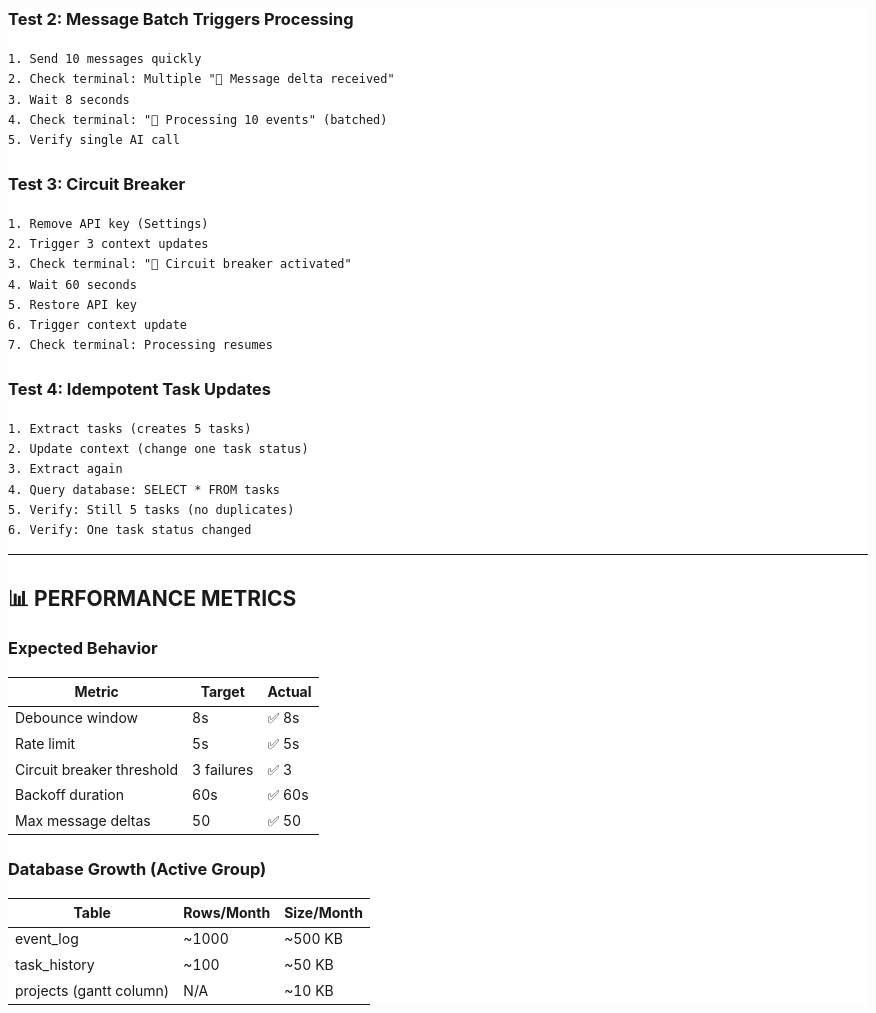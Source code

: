 ### Test 2: Message Batch Triggers Processing
```
1. Send 10 messages quickly
2. Check terminal: Multiple "💬 Message delta received"
3. Wait 8 seconds
4. Check terminal: "🔄 Processing 10 events" (batched)
5. Verify single AI call
```

### Test 3: Circuit Breaker
```
1. Remove API key (Settings)
2. Trigger 3 context updates
3. Check terminal: "🔴 Circuit breaker activated"
4. Wait 60 seconds
5. Restore API key
6. Trigger context update
7. Check terminal: Processing resumes
```

### Test 4: Idempotent Task Updates
```
1. Extract tasks (creates 5 tasks)
2. Update context (change one task status)
3. Extract again
4. Query database: SELECT * FROM tasks
5. Verify: Still 5 tasks (no duplicates)
6. Verify: One task status changed
```

---

## 📊 PERFORMANCE METRICS

### Expected Behavior

| Metric | Target | Actual |
|--------|--------|--------|
| Debounce window | 8s | ✅ 8s |
| Rate limit | 5s | ✅ 5s |
| Circuit breaker threshold | 3 failures | ✅ 3 |
| Backoff duration | 60s | ✅ 60s |
| Max message deltas | 50 | ✅ 50 |

### Database Growth (Active Group)

| Table | Rows/Month | Size/Month |
|-------|------------|------------|
| event_log | ~1000 | ~500 KB |
| task_history | ~100 | ~50 KB |
| projects (gantt column) | N/A | ~10 KB |
